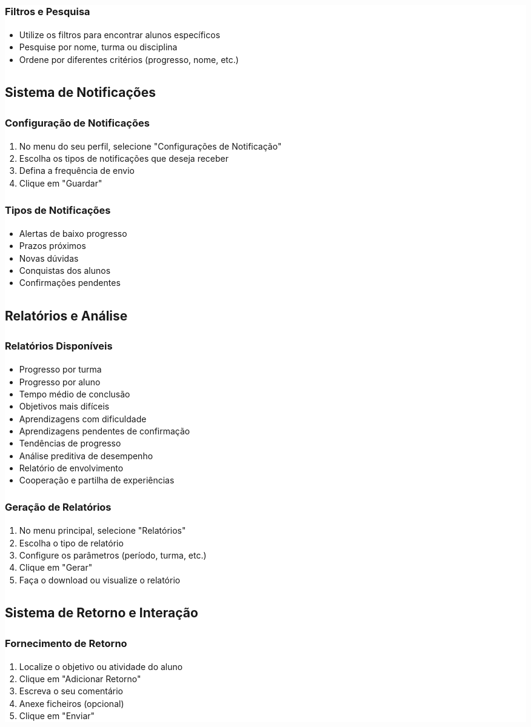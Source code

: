 ### Filtros e Pesquisa
- Utilize os filtros para encontrar alunos específicos
- Pesquise por nome, turma ou disciplina
- Ordene por diferentes critérios (progresso, nome, etc.)

## Sistema de Notificações

### Configuração de Notificações
1. No menu do seu perfil, selecione "Configurações de Notificação"
2. Escolha os tipos de notificações que deseja receber
3. Defina a frequência de envio
4. Clique em "Guardar"

### Tipos de Notificações
- Alertas de baixo progresso
- Prazos próximos
- Novas dúvidas
- Conquistas dos alunos
- Confirmações pendentes

## Relatórios e Análise

### Relatórios Disponíveis
- Progresso por turma
- Progresso por aluno
- Tempo médio de conclusão
- Objetivos mais difíceis
- Aprendizagens com dificuldade
- Aprendizagens pendentes de confirmação
- Tendências de progresso
- Análise preditiva de desempenho
- Relatório de envolvimento
- Cooperação e partilha de experiências

### Geração de Relatórios
1. No menu principal, selecione "Relatórios"
2. Escolha o tipo de relatório
3. Configure os parâmetros (período, turma, etc.)
4. Clique em "Gerar"
5. Faça o download ou visualize o relatório

## Sistema de Retorno e Interação

### Fornecimento de Retorno
1. Localize o objetivo ou atividade do aluno
2. Clique em "Adicionar Retorno"
3. Escreva o seu comentário
4. Anexe ficheiros (opcional)
5. Clique em "Enviar"
